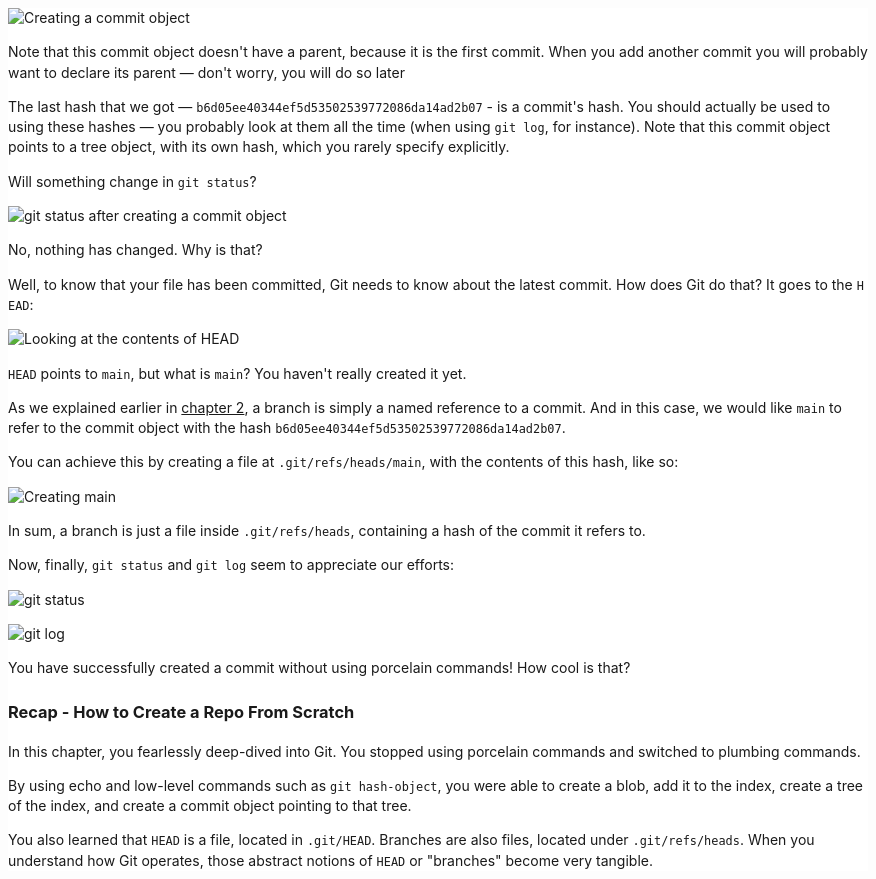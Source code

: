 ![Creating a commit object](https://freecodecamp.org/news/content/images/2023/12/commit_object_cat_file.png)

Note that this commit object doesn't have a parent, because it is the first commit. When you add another commit you will probably want to declare its parent — don't worry, you will do so later

The last hash that we got — `b6d05ee40344ef5d53502539772086da14ad2b07` - is a commit's hash. You should actually be used to using these hashes — you probably look at them all the time (when using `git log`, for instance). Note that this commit object points to a tree object, with its own hash, which you rarely specify explicitly.

Will something change in `git status`?

![`git status` after creating a commit object](https://freecodecamp.org/news/content/images/2023/12/git_status_after_creating_commit_object.png)

No, nothing has changed. Why is that?

Well, to know that your file has been committed, Git needs to know about the latest commit. How does Git do that? It goes to the `HEAD`:

![Looking at the contents of `HEAD`](https://freecodecamp.org/news/content/images/2023/12/looking_at_head_1.png)

`HEAD` points to <VPIcon icon="fas fa-code-branch"/>`main`, but what is <VPIcon icon="fas fa-code-branch"/>`main`? You haven't really created it yet.

As we explained earlier in [chapter 2](#heading-chapter-2-branches-in-git), a branch is simply a named reference to a commit. And in this case, we would like <VPIcon icon="fas fa-code-branch"/>`main` to refer to the commit object with the hash `b6d05ee40344ef5d53502539772086da14ad2b07`.

You can achieve this by creating a file at `.git/refs/heads/main`, with the contents of this hash, like so:

![Creating `main`](https://freecodecamp.org/news/content/images/2023/12/creating_main.png)

In sum, a branch is just a file inside `.git/refs/heads`, containing a hash of the commit it refers to.

Now, finally, `git status` and `git log` seem to appreciate our efforts:

![`git status`](https://freecodecamp.org/news/content/images/2023/12/git_status_commit_1.png)

![`git log`](https://freecodecamp.org/news/content/images/2023/12/git_log_commit_1.png)

You have successfully created a commit without using porcelain commands! How cool is that?

### Recap - How to Create a Repo From Scratch

In this chapter, you fearlessly deep-dived into Git. You stopped using porcelain commands and switched to plumbing commands.

By using echo and low-level commands such as `git hash-object`, you were able to create a blob, add it to the index, create a tree of the index, and create a commit object pointing to that tree.

You also learned that `HEAD` is a file, located in `.git/HEAD`. Branches are also files, located under <VPIcon icon="fas fa-folder-open"/>`.git/refs/heads`. When you understand how Git operates, those abstract notions of `HEAD` or "branches" become very tangible.
